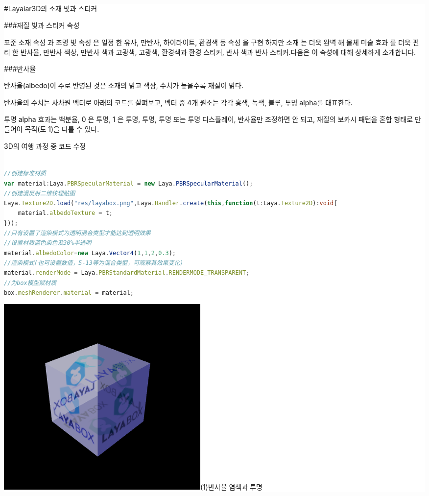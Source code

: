 #Layaiar3D의 소재 빛과 스티커

###재질 빛과 스티커 속성

표준 소재 속성 과 조명 빛 속성 은 일정 한 유사, 만반사, 하이라이트, 환경색 등 속성 을 구현 하지만 소재 는 더욱 완벽 해 물체 미술 효과 를 더욱 편리 한 반사율, 만반사 색상, 만반사 색과 고광색, 고광색, 환경색과 환경 스티커, 반사 색과 반사 스티커.다음은 이 속성에 대해 상세하게 소개합니다.



###반사율

반사율(albedo)이 주로 반영된 것은 소재의 밝고 색상, 수치가 높을수록 재질이 밝다.

반사율의 수치는 사차원 벡터로 아래의 코드를 살펴보고, 벡터 중 4개 원소는 각각 홍색, 녹색, 블루, 투명 alpha를 대표한다.

투명 alpha 효과는 백분율, 0 은 투명, 1 은 투명, 투명, 투명 또는 투명 디스플레이, 반사율만 조정하면 안 되고, 재질의 보카시 패턴을 혼합 형태로 만들어야 목적(도 1)을 다룰 수 있다.

3D의 여행 과정 중 코드 수정


```typescript

//创建标准材质
var material:Laya.PBRSpecularMaterial = new Laya.PBRSpecularMaterial();
//创建漫反射二维纹理贴图
Laya.Texture2D.load("res/layabox.png",Laya.Handler.create(this,function(t:Laya.Texture2D):void{
   	material.albedoTexture = t;
}));
//只有设置了渲染模式为透明混合类型才能达到透明效果
//设置材质蓝色染色及30%半透明
material.albedoColor=new Laya.Vector4(1,1,2,0.3);
//渲染模式(也可设置数值，5-13等为混合类型，可观察其效果变化)
material.renderMode = Laya.PBRStandardMaterial.RENDERMODE_TRANSPARENT;
//为box模型赋材质
box.meshRenderer.material = material;
```


![1](img/1.png)(1)반사율 염색과 투명</br>
